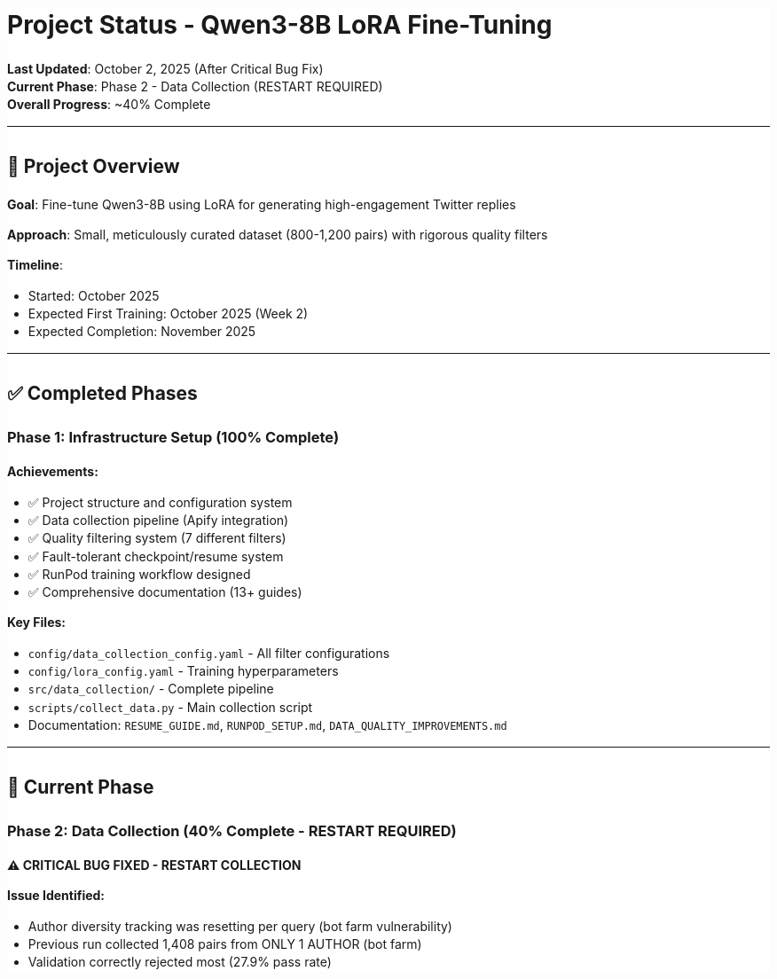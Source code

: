 # Project Status - Qwen3-8B LoRA Fine-Tuning

**Last Updated**: October 2, 2025 (After Critical Bug Fix)  
**Current Phase**: Phase 2 - Data Collection (RESTART REQUIRED)  
**Overall Progress**: ~40% Complete

---

## 🎯 Project Overview

**Goal**: Fine-tune Qwen3-8B using LoRA for generating high-engagement Twitter replies

**Approach**: Small, meticulously curated dataset (800-1,200 pairs) with rigorous quality filters

**Timeline**: 
- Started: October 2025
- Expected First Training: October 2025 (Week 2)
- Expected Completion: November 2025

---

## ✅ Completed Phases

### Phase 1: Infrastructure Setup (100% Complete)

**Achievements:**
- ✅ Project structure and configuration system
- ✅ Data collection pipeline (Apify integration)
- ✅ Quality filtering system (7 different filters)
- ✅ Fault-tolerant checkpoint/resume system
- ✅ RunPod training workflow designed
- ✅ Comprehensive documentation (13+ guides)

**Key Files:**
- `config/data_collection_config.yaml` - All filter configurations
- `config/lora_config.yaml` - Training hyperparameters
- `src/data_collection/` - Complete pipeline
- `scripts/collect_data.py` - Main collection script
- Documentation: `RESUME_GUIDE.md`, `RUNPOD_SETUP.md`, `DATA_QUALITY_IMPROVEMENTS.md`

---

## 🔄 Current Phase

### Phase 2: Data Collection (40% Complete - RESTART REQUIRED)

**⚠️ CRITICAL BUG FIXED - RESTART COLLECTION**

**Issue Identified:**
- Author diversity tracking was resetting per query (bot farm vulnerability)
- Previous run collected 1,408 pairs from ONLY 1 AUTHOR (bot farm)
- Validation correctly rejected most (27.9% pass rate)
